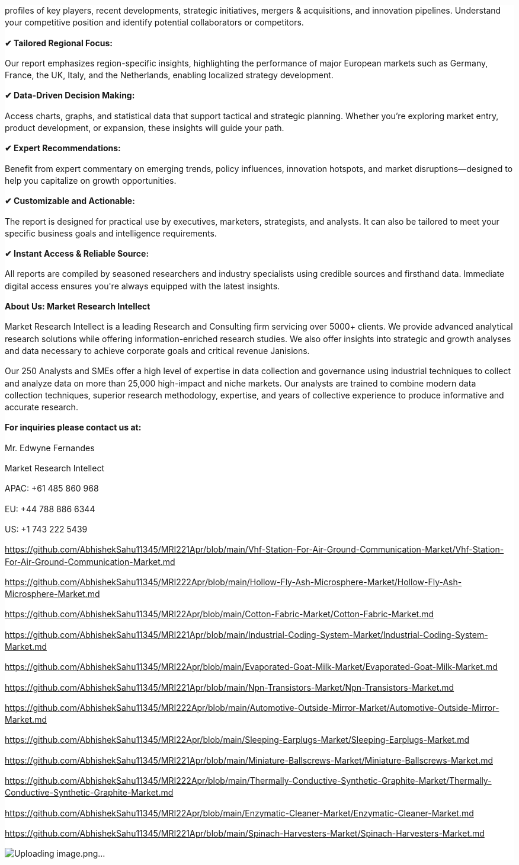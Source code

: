profiles of key players, recent developments, strategic initiatives, mergers &amp; acquisitions, and innovation pipelines. Understand your competitive position and identify potential collaborators or competitors.</p><p><strong>✔ Tailored Regional Focus:</strong></p><p>Our report emphasizes region-specific insights, highlighting the performance of major European markets such as Germany, France, the UK, Italy, and the Netherlands, enabling localized strategy development.</p><p><strong>✔ Data-Driven Decision Making:</strong></p><p>Access charts, graphs, and statistical data that support tactical and strategic planning. Whether you&rsquo;re exploring market entry, product development, or expansion, these insights will guide your path.</p><p><strong>✔ Expert Recommendations:</strong></p><p>Benefit from expert commentary on emerging trends, policy influences, innovation hotspots, and market disruptions&mdash;designed to help you capitalize on growth opportunities.</p><p><strong>✔ Customizable and Actionable:</strong></p><p>The report is designed for practical use by executives, marketers, strategists, and analysts. It can also be tailored to meet your specific business goals and intelligence requirements.</p><p><strong>✔ Instant Access &amp; Reliable Source:</strong></p><p>All reports are compiled by seasoned researchers and industry specialists using credible sources and firsthand data. Immediate digital access ensures you're always equipped with the latest insights.</p><p><strong><span class="font-[700]">About Us: Market Research Intellect</span></strong></p><p><span class="">Market Research Intellect is a leading Research and Consulting firm servicing over 5000+ clients. We provide advanced analytical research solutions while offering information-enriched research studies.&nbsp;</span>We also offer insights into strategic and growth analyses and data necessary to achieve corporate goals and critical revenue Janisions.</p><p><span class="">Our 250 Analysts and SMEs offer a high level of expertise in data collection and governance using industrial techniques to collect and analyze data on more than 25,000 high-impact and niche markets. Our analysts are trained to combine modern data collection techniques, superior research methodology, expertise, and years of collective experience to produce informative and accurate research.</span></p><p><strong>For inquiries please contact us at:</strong></p><p>Mr. Edwyne Fernandes</p><p>Market Research Intellect</p><p>APAC: +61 485 860 968</p><p>EU: +44 788 886 6344</p><p>US: +1 743 222 5439</p><p><a href="https://github.com/AbhishekSahu11345/MRI221Apr/blob/main/Vhf-Station-For-Air-Ground-Communication-Market/Vhf-Station-For-Air-Ground-Communication-Market.md">https://github.com/AbhishekSahu11345/MRI221Apr/blob/main/Vhf-Station-For-Air-Ground-Communication-Market/Vhf-Station-For-Air-Ground-Communication-Market.md</a></p><p><a href="https://github.com/AbhishekSahu11345/MRI222Apr/blob/main/Hollow-Fly-Ash-Microsphere-Market/Hollow-Fly-Ash-Microsphere-Market.md">https://github.com/AbhishekSahu11345/MRI222Apr/blob/main/Hollow-Fly-Ash-Microsphere-Market/Hollow-Fly-Ash-Microsphere-Market.md</a></p><p><a href="https://github.com/AbhishekSahu11345/MRI22Apr/blob/main/Cotton-Fabric-Market/Cotton-Fabric-Market.md">https://github.com/AbhishekSahu11345/MRI22Apr/blob/main/Cotton-Fabric-Market/Cotton-Fabric-Market.md</a></p><p><a href="https://github.com/AbhishekSahu11345/MRI221Apr/blob/main/Industrial-Coding-System-Market/Industrial-Coding-System-Market.md">https://github.com/AbhishekSahu11345/MRI221Apr/blob/main/Industrial-Coding-System-Market/Industrial-Coding-System-Market.md</a></p><p><a href="https://github.com/AbhishekSahu11345/MRI22Apr/blob/main/Evaporated-Goat-Milk-Market/Evaporated-Goat-Milk-Market.md">https://github.com/AbhishekSahu11345/MRI22Apr/blob/main/Evaporated-Goat-Milk-Market/Evaporated-Goat-Milk-Market.md</a></p><p><a href="https://github.com/AbhishekSahu11345/MRI221Apr/blob/main/Npn-Transistors-Market/Npn-Transistors-Market.md">https://github.com/AbhishekSahu11345/MRI221Apr/blob/main/Npn-Transistors-Market/Npn-Transistors-Market.md</a></p><p><a href="https://github.com/AbhishekSahu11345/MRI222Apr/blob/main/Automotive-Outside-Mirror-Market/Automotive-Outside-Mirror-Market.md">https://github.com/AbhishekSahu11345/MRI222Apr/blob/main/Automotive-Outside-Mirror-Market/Automotive-Outside-Mirror-Market.md</a></p><p><a href="https://github.com/AbhishekSahu11345/MRI22Apr/blob/main/Sleeping-Earplugs-Market/Sleeping-Earplugs-Market.md">https://github.com/AbhishekSahu11345/MRI22Apr/blob/main/Sleeping-Earplugs-Market/Sleeping-Earplugs-Market.md</a></p><p><a href="https://github.com/AbhishekSahu11345/MRI221Apr/blob/main/Miniature-Ballscrews-Market/Miniature-Ballscrews-Market.md">https://github.com/AbhishekSahu11345/MRI221Apr/blob/main/Miniature-Ballscrews-Market/Miniature-Ballscrews-Market.md</a></p><p><a href="https://github.com/AbhishekSahu11345/MRI222Apr/blob/main/Thermally-Conductive-Synthetic-Graphite-Market/Thermally-Conductive-Synthetic-Graphite-Market.md">https://github.com/AbhishekSahu11345/MRI222Apr/blob/main/Thermally-Conductive-Synthetic-Graphite-Market/Thermally-Conductive-Synthetic-Graphite-Market.md</a></p><p><a href="https://github.com/AbhishekSahu11345/MRI22Apr/blob/main/Enzymatic-Cleaner-Market/Enzymatic-Cleaner-Market.md">https://github.com/AbhishekSahu11345/MRI22Apr/blob/main/Enzymatic-Cleaner-Market/Enzymatic-Cleaner-Market.md</a></p><p><a href="https://github.com/AbhishekSahu11345/MRI221Apr/blob/main/Spinach-Harvesters-Market/Spinach-Harvesters-Market.md">https://github.com/AbhishekSahu11345/MRI221Apr/blob/main/Spinach-Harvesters-Market/Spinach-Harvesters-Market.md</a></p>
![Uploading image.png…]()
